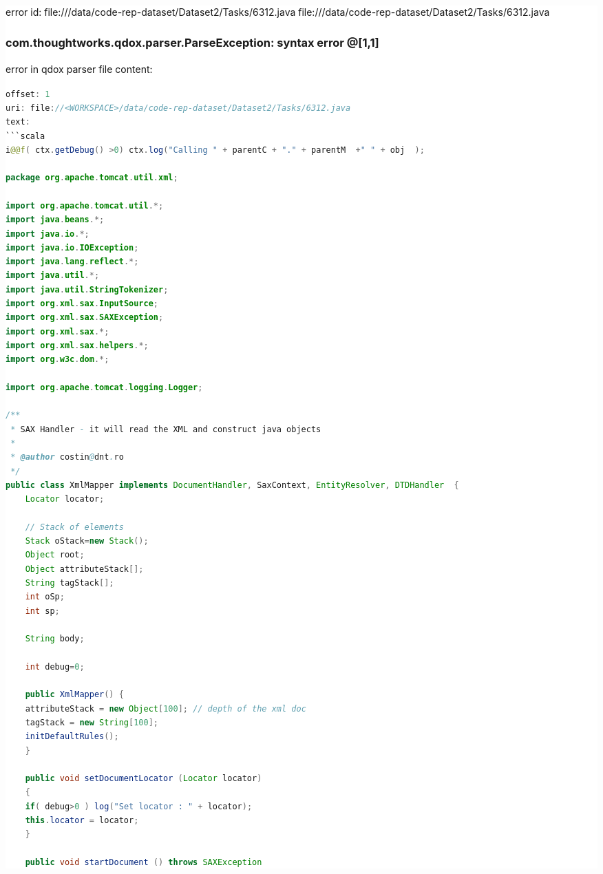 error id: file://<WORKSPACE>/data/code-rep-dataset/Dataset2/Tasks/6312.java
file://<WORKSPACE>/data/code-rep-dataset/Dataset2/Tasks/6312.java
### com.thoughtworks.qdox.parser.ParseException: syntax error @[1,1]

error in qdox parser
file content:
```java
offset: 1
uri: file://<WORKSPACE>/data/code-rep-dataset/Dataset2/Tasks/6312.java
text:
```scala
i@@f( ctx.getDebug() >0) ctx.log("Calling " + parentC + "." + parentM  +" " + obj  );

package org.apache.tomcat.util.xml;

import org.apache.tomcat.util.*;
import java.beans.*;
import java.io.*;
import java.io.IOException;
import java.lang.reflect.*;
import java.util.*;
import java.util.StringTokenizer;
import org.xml.sax.InputSource;
import org.xml.sax.SAXException;
import org.xml.sax.*;
import org.xml.sax.helpers.*;
import org.w3c.dom.*;

import org.apache.tomcat.logging.Logger;

/** 
 * SAX Handler - it will read the XML and construct java objects
 *
 * @author costin@dnt.ro
 */
public class XmlMapper implements DocumentHandler, SaxContext, EntityResolver, DTDHandler  {
    Locator locator;

    // Stack of elements
    Stack oStack=new Stack();
    Object root;
    Object attributeStack[];
    String tagStack[];
    int oSp;
    int sp;

    String body;
    
    int debug=0;
    
    public XmlMapper() {
	attributeStack = new Object[100]; // depth of the xml doc
	tagStack = new String[100];
	initDefaultRules();
    }
    
    public void setDocumentLocator (Locator locator)
    {
	if( debug>0 ) log("Set locator : " + locator);
	this.locator = locator;
    }

    public void startDocument () throws SAXException
```